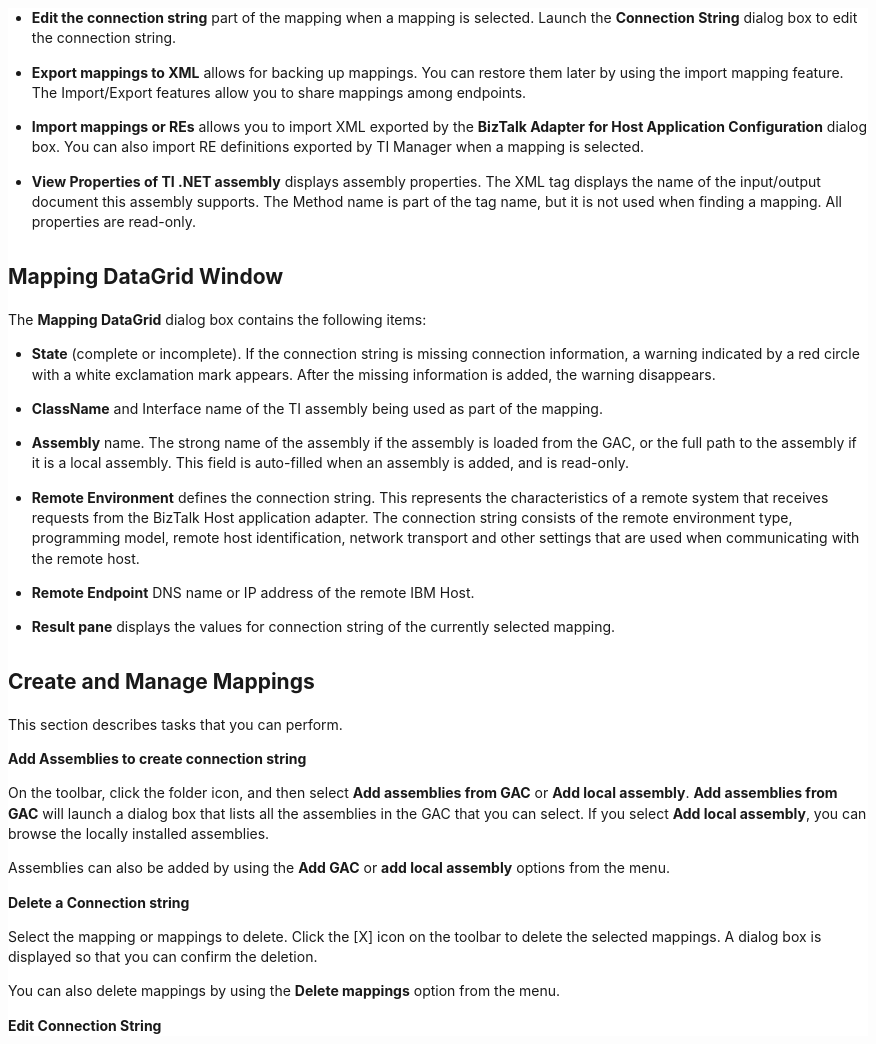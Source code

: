-   **Edit the connection string** part of the mapping when a mapping is selected. Launch the **Connection String** dialog box to edit the connection string.  
  
-   **Export mappings to XML** allows for backing up mappings. You can restore them later by using the import mapping feature. The Import/Export features allow you to share mappings among endpoints.  
  
-   **Import mappings or REs** allows you to import XML exported by the **BizTalk Adapter for Host Application Configuration** dialog box. You can also import RE definitions exported by TI Manager when a mapping is selected.  
  
-   **View Properties of TI .NET assembly** displays assembly properties. The XML tag displays the name of the input/output document this assembly supports. The Method name is part of the tag name, but it is not used when finding a mapping. All properties are read-only.  
  
##  <a name="map"></a> Mapping DataGrid Window  
 The **Mapping DataGrid** dialog box contains the following items:  
  
-   **State** (complete or incomplete). If the connection string is missing connection information, a warning indicated by a red circle with a white exclamation mark appears. After the missing information is added, the warning disappears.  
  
-   **ClassName** and Interface name of the TI assembly being used as part of the mapping.  
  
-   **Assembly** name. The strong name of the assembly if the assembly is loaded from the GAC, or the full path to the assembly if it is a local assembly. This field is auto-filled when an assembly is added, and is read-only.  
  
-   **Remote Environment** defines the connection string. This represents the characteristics of a remote system that receives requests from the BizTalk Host application adapter. The connection string consists of the remote environment type, programming model, remote host identification, network transport and other settings that are used when communicating with the remote host.  
  
-   **Remote Endpoint** DNS name or IP address of the remote IBM Host.  
  
-   **Result pane** displays the values for connection string of the currently selected mapping.  
  
##  <a name="create"></a> Create and Manage Mappings  
 This section describes tasks that you can perform.  
  
 **Add Assemblies to create connection string**  
  
 On the toolbar, click the folder icon, and then select **Add assemblies from GAC** or **Add local assembly**. **Add assemblies from GAC** will launch a dialog box that lists all the assemblies in the GAC that you can select. If you select **Add local assembly**, you can browse the locally installed assemblies.  
  
 Assemblies can also be added by using the **Add GAC** or **add local assembly** options from the menu.  
  
 **Delete a Connection string**  
  
 Select the mapping or mappings to delete. Click the [X] icon on the toolbar to delete the selected mappings. A dialog box is displayed so that you can confirm the deletion.  
  
 You can also delete mappings by using the **Delete mappings** option from the menu.  
  
 **Edit Connection String**  
  